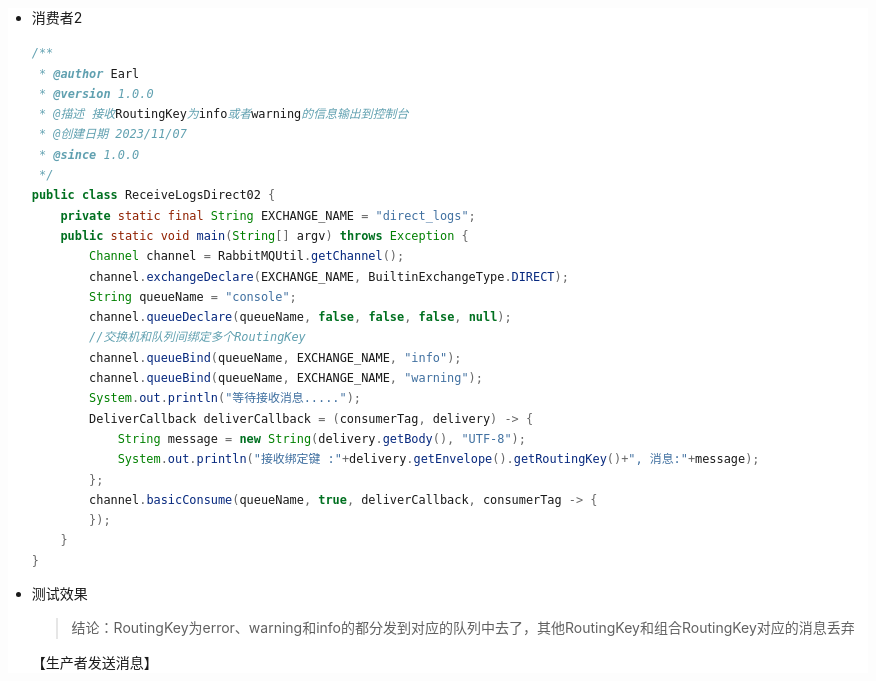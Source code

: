    + 消费者2

     ```java
     /**
      * @author Earl
      * @version 1.0.0
      * @描述 接收RoutingKey为info或者warning的信息输出到控制台
      * @创建日期 2023/11/07
      * @since 1.0.0
      */
     public class ReceiveLogsDirect02 {
         private static final String EXCHANGE_NAME = "direct_logs";
         public static void main(String[] argv) throws Exception {
             Channel channel = RabbitMQUtil.getChannel();
             channel.exchangeDeclare(EXCHANGE_NAME, BuiltinExchangeType.DIRECT);
             String queueName = "console";
             channel.queueDeclare(queueName, false, false, false, null);
             //交换机和队列间绑定多个RoutingKey
             channel.queueBind(queueName, EXCHANGE_NAME, "info");
             channel.queueBind(queueName, EXCHANGE_NAME, "warning");
             System.out.println("等待接收消息.....");
             DeliverCallback deliverCallback = (consumerTag, delivery) -> {
                 String message = new String(delivery.getBody(), "UTF-8");
                 System.out.println("接收绑定键 :"+delivery.getEnvelope().getRoutingKey()+", 消息:"+message);
             };
             channel.basicConsume(queueName, true, deliverCallback, consumerTag -> {
             });
         }
     }
     ```

   + 测试效果

     > 结论：RoutingKey为error、warning和info的都分发到对应的队列中去了，其他RoutingKey和组合RoutingKey对应的消息丢弃

     【生产者发送消息】

